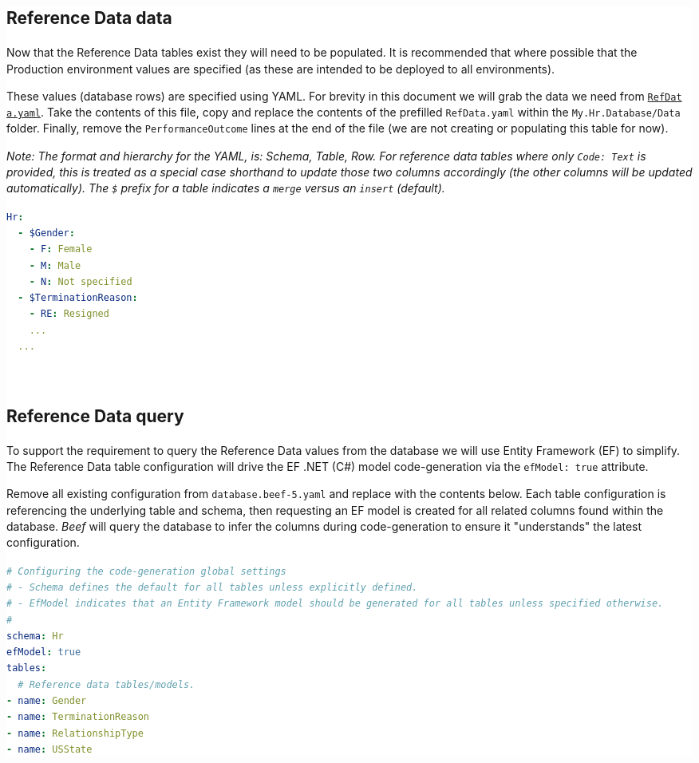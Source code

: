 ## Reference Data data

Now that the Reference Data tables exist they will need to be populated. It is recommended that where possible that the Production environment values are specified (as these are intended to be deployed to all environments).

These values (database rows) are specified using YAML. For brevity in this document we will grab the data we need from [`RefData.yaml`](../MyEf.Hr.Database/Data/RefData.yaml). Take the contents of this file, copy and replace the contents of the prefilled `RefData.yaml` within the `My.Hr.Database/Data` folder. Finally, remove the `PerformanceOutcome` lines at the end of the file (we are not creating or populating this table for now).

_Note: The format and hierarchy for the YAML, is: Schema, Table, Row. For reference data tables where only `Code: Text` is provided, this is treated as a special case shorthand to update those two columns accordingly (the other columns will be updated automatically). The `$` prefix for a table indicates a `merge` versus an `insert` (default)._

``` yaml
Hr:
  - $Gender:
    - F: Female
    - M: Male
    - N: Not specified
  - $TerminationReason:
    - RE: Resigned
    ...
  ...
```

<br/>

## Reference Data query

To support the requirement to query the Reference Data values from the database we will use Entity Framework (EF) to simplify. The Reference Data table configuration will drive the EF .NET (C#) model code-generation via the `efModel: true` attribute. 

Remove all existing configuration from `database.beef-5.yaml` and replace with the contents below. Each table configuration is referencing the underlying table and schema, then requesting an EF model is created for all related columns found within the database. _Beef_ will query the database to infer the columns during code-generation to ensure it "understands" the latest configuration.

``` yaml
# Configuring the code-generation global settings
# - Schema defines the default for all tables unless explicitly defined.
# - EfModel indicates that an Entity Framework model should be generated for all tables unless specified otherwise.
# 
schema: Hr
efModel: true
tables:
  # Reference data tables/models.
- name: Gender
- name: TerminationReason
- name: RelationshipType
- name: USState
```

